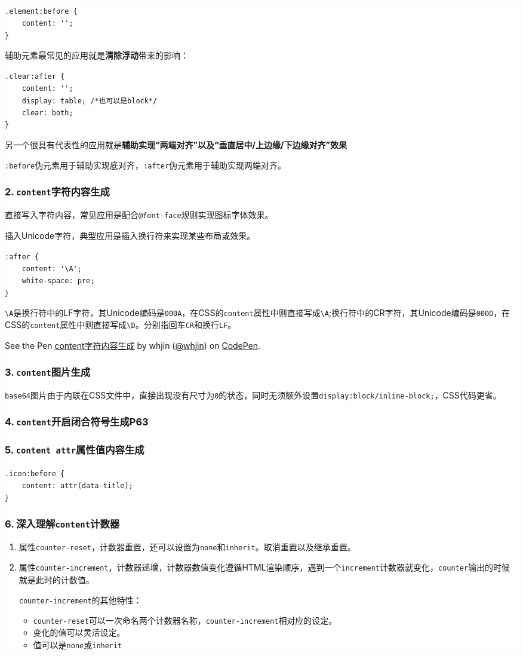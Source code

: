     .element:before {
        content: '';
    }
    
辅助元素最常见的应用就是**清除浮动**带来的影响：

    .clear:after {
        content: '';
        display: table; /*也可以是block*/
        clear: both;
    }

另一个很具有代表性的应用就是**辅助实现“两端对齐”以及“垂直居中/上边缘/下边缘对齐”效果**

`:before`伪元素用于辅助实现底对齐，`:after`伪元素用于辅助实现两端对齐。

### 2. `content`字符内容生成 ###

直接写入字符内容，常见应用是配合`@font-face`规则实现图标字体效果。

插入Unicode字符，典型应用是插入换行符来实现某些布局或效果。

    :after {
        content: '\A';
        white-space: pre;
    }

`\A`是换行符中的LF字符，其Unicode编码是`000A`，在CSS的`content`属性中则直接写成`\A`;换行符中的CR字符，其Unicode编码是`000D`，在CSS的`content`属性中则直接写成`\D`。分别指回车`CR`和换行`LF`。

<p data-height="265" data-theme-id="0" data-slug-hash="jpMYoO" data-default-tab="css,result" data-user="whjin" data-embed-version="2" data-pen-title="content字符内容生成" class="codepen">See the Pen <a href="https://codepen.io/whjin/pen/jpMYoO/">content字符内容生成</a> by whjin (<a href="https://codepen.io/whjin">@whjin</a>) on <a href="https://codepen.io">CodePen</a>.</p>
<script async src="https://static.codepen.io/assets/embed/ei.js"></script>

### 3. `content`图片生成 ###

`base64`图片由于内联在CSS文件中，直接出现没有尺寸为`0`的状态，同时无须额外设置`display:block/inline-block;`，CSS代码更省。

### 4. `content`开启闭合符号生成P63 ###

### 5. `content attr`属性值内容生成 ###

    .icon:before {
        content: attr(data-title);
    }

### 6. 深入理解`content`计数器 ###

1. 属性`counter-reset`，计数器重置，还可以设置为`none`和`inherit`。取消重置以及继承重置。
2. 属性`counter-increment`，计数器递增，计数器数值变化遵循HTML渲染顺序，遇到一个`increment`计数器就变化，`counter`输出的时候就是此时的计数值。

    `counter-increment`的其他特性：
    - `counter-reset`可以一次命名两个计数器名称，`counter-increment`相对应的设定。
    - 变化的值可以灵活设定。
    - 值可以是`none`或`inherit`
